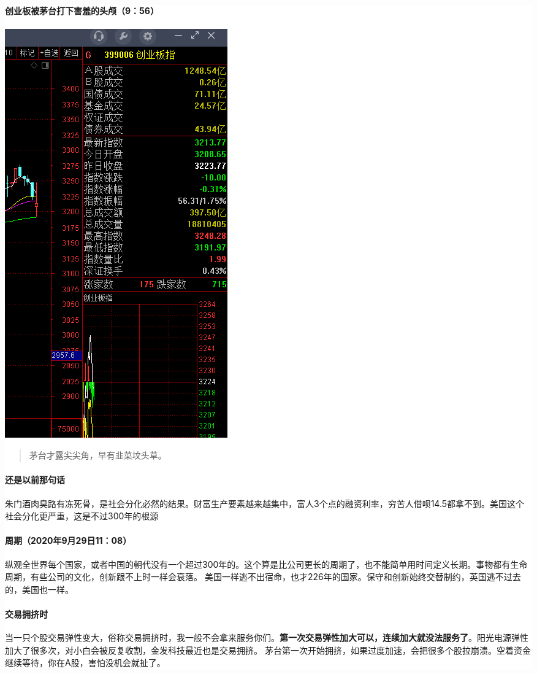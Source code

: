 #### **创业板被茅台打下害羞的头颅（9：56）**

![lALPDiQ3NmaBQmDNAprNAWs_363_666](/images/media/701bb0dd127be5616e27abfd56a40a7a.png)
> 茅台才露尖尖角，早有韭菜坟头草。

#### **还是以前那句话**

朱门酒肉臭路有冻死骨，是社会分化必然的结果。财富生产要素越来越集中，富人3个点的融资利率，穷苦人借呗14.5都拿不到。美国这个社会分化更严重，这是不过300年的根源

#### **周期（2020年9月29日11：08）**

纵观全世界每个国家，或者中国的朝代没有一个超过300年的。这个算是比公司更长的周期了，也不能简单用时间定义长期。事物都有生命周期，有些公司的文化，创新跟不上时一样会衰落。
美国一样逃不出宿命，也才226年的国家。保守和创新始终交替制约，英国逃不过去的，美国也一样。

#### **交易拥挤时**

当一只个股交易弹性变大，俗称交易拥挤时，我一般不会拿来服务你们。**第一次交易弹性加大可以，连续加大就没法服务了**。阳光电源弹性加大了很多次，对小白会被反复收割，金发科技最近也是交易拥挤。
茅台第一次开始拥挤，如果过度加速，会把很多个股拉崩溃。空着资金继续等待，你在A股，害怕没机会就扯了。
